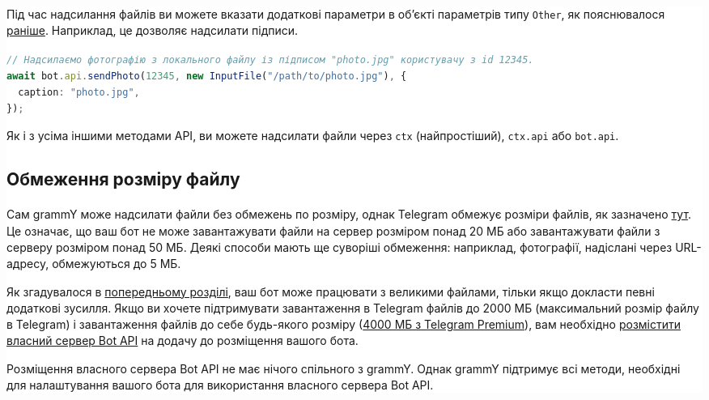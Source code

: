 Під час надсилання файлів ви можете вказати додаткові параметри в обʼєкті
параметрів типу `Other`, як пояснювалося
[раніше](./basics#надсилання-повідомлень). Наприклад, це дозволяє надсилати
підписи.

```ts
// Надсилаємо фотографію з локального файлу із підписом "photo.jpg" користувачу з id 12345.
await bot.api.sendPhoto(12345, new InputFile("/path/to/photo.jpg"), {
  caption: "photo.jpg",
});
```

Як і з усіма іншими методами API, ви можете надсилати файли через `ctx`
(найпростіший), `ctx.api` або `bot.api`.

## Обмеження розміру файлу

Сам grammY може надсилати файли без обмежень по розміру, однак Telegram обмежує
розміри файлів, як зазначено
[тут](https://core.telegram.org/bots/api#sending-files). Це означає, що ваш бот
не може завантажувати файли на сервер розміром понад 20 МБ або завантажувати
файли з серверу розміром понад 50 МБ. Деякі способи мають ще суворіші обмеження:
наприклад, фотографії, надіслані через URL-адресу, обмежуються до 5 МБ.

Як згадувалося в [попередньому розділі](./api), ваш бот може працювати з
великими файлами, тільки якщо докласти певні додаткові зусилля. Якщо ви хочете
підтримувати завантаження в Telegram файлів до 2000 МБ (максимальний розмір
файлу в Telegram) і завантаження файлів до себе будь-якого розміру
([4000 МБ з Telegram Premium](https://t.me/premium/5)), вам необхідно
[розмістити власний сервер Bot API](./api#запуск-локального-сервера-bot-api) на
додачу до розміщення вашого бота.

Розміщення власного сервера Bot API не має нічого спільного з grammY. Однак
grammY підтримує всі методи, необхідні для налаштування вашого бота для
використання власного сервера Bot API.
